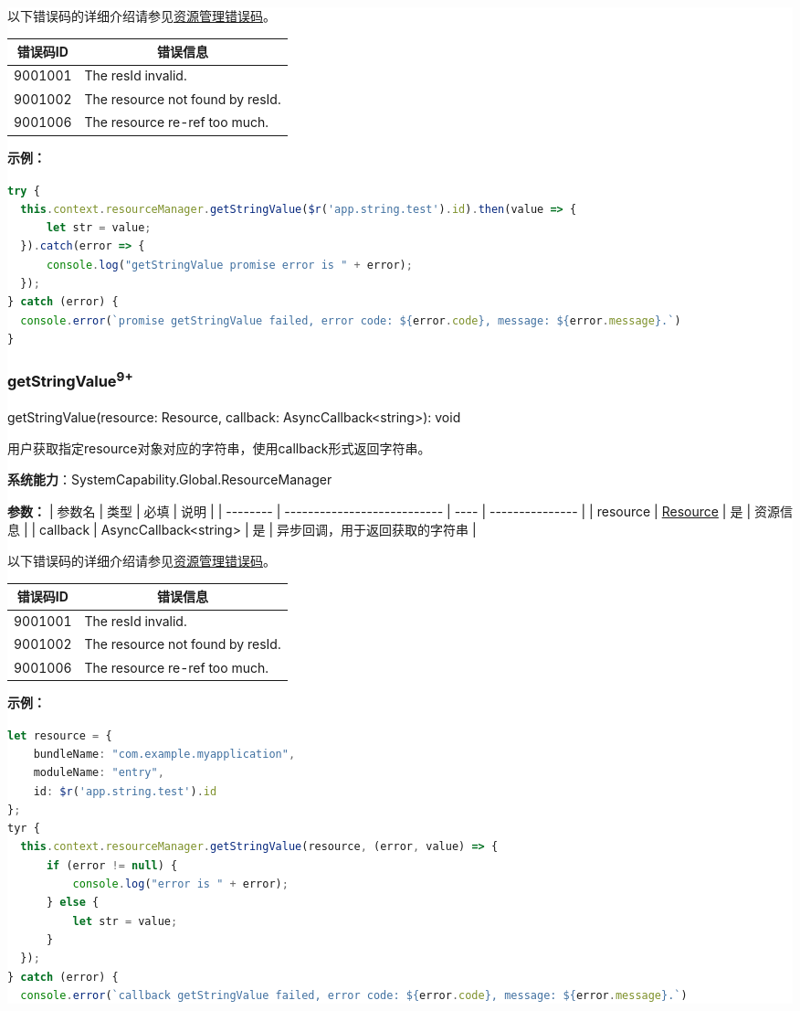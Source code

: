 以下错误码的详细介绍请参见[资源管理错误码](../errorcodes/errorcode-resource-manager.md)。

| 错误码ID | 错误信息 |
| -------- | ---------------------------------------- |
| 9001001  | The resId invalid.                       |
| 9001002  | The resource not found by resId.         |
| 9001006  | The resource re-ref too much.            |

**示例：** 
  ```ts
  try {
    this.context.resourceManager.getStringValue($r('app.string.test').id).then(value => {
        let str = value;
    }).catch(error => {
        console.log("getStringValue promise error is " + error);
    });
  } catch (error) {
    console.error(`promise getStringValue failed, error code: ${error.code}, message: ${error.message}.`)
  }
  ```


### getStringValue<sup>9+</sup>

getStringValue(resource: Resource, callback: AsyncCallback&lt;string&gt;): void

用户获取指定resource对象对应的字符串，使用callback形式返回字符串。

**系统能力**：SystemCapability.Global.ResourceManager

**参数：** 
| 参数名      | 类型                          | 必填   | 说明              |
| -------- | --------------------------- | ---- | --------------- |
| resource | [Resource](#resource9)      | 是    | 资源信息            |
| callback | AsyncCallback&lt;string&gt; | 是    | 异步回调，用于返回获取的字符串 |

以下错误码的详细介绍请参见[资源管理错误码](../errorcodes/errorcode-resource-manager.md)。

| 错误码ID | 错误信息 |
| -------- | ---------------------------------------- |
| 9001001  | The resId invalid.                       |
| 9001002  | The resource not found by resId.         |
| 9001006  | The resource re-ref too much.            |

**示例：** 
  ```ts
  let resource = {
      bundleName: "com.example.myapplication",
      moduleName: "entry",
      id: $r('app.string.test').id
  };
  tyr {
    this.context.resourceManager.getStringValue(resource, (error, value) => {
        if (error != null) {
            console.log("error is " + error);
        } else {
            let str = value;
        }
    });
  } catch (error) {
    console.error(`callback getStringValue failed, error code: ${error.code}, message: ${error.message}.`)
  ```